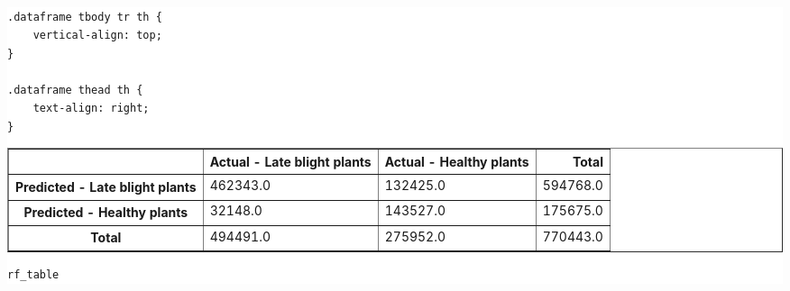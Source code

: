     .dataframe tbody tr th {
        vertical-align: top;
    }

    .dataframe thead th {
        text-align: right;
    }
</style>
<table border="1" class="dataframe">
  <thead>
    <tr style="text-align: right;">
      <th></th>
      <th>Actual - Late blight plants</th>
      <th>Actual - Healthy plants</th>
      <th>Total</th>
    </tr>
  </thead>
  <tbody>
    <tr>
      <th>Predicted - Late blight plants</th>
      <td>462343.0</td>
      <td>132425.0</td>
      <td>594768.0</td>
    </tr>
    <tr>
      <th>Predicted - Healthy plants</th>
      <td>32148.0</td>
      <td>143527.0</td>
      <td>175675.0</td>
    </tr>
    <tr>
      <th>Total</th>
      <td>494491.0</td>
      <td>275952.0</td>
      <td>770443.0</td>
    </tr>
  </tbody>
</table>
</div>




```python
rf_table
```




<div>
<style scoped>
    .dataframe tbody tr th:only-of-type {
        vertical-align: middle;
    }
